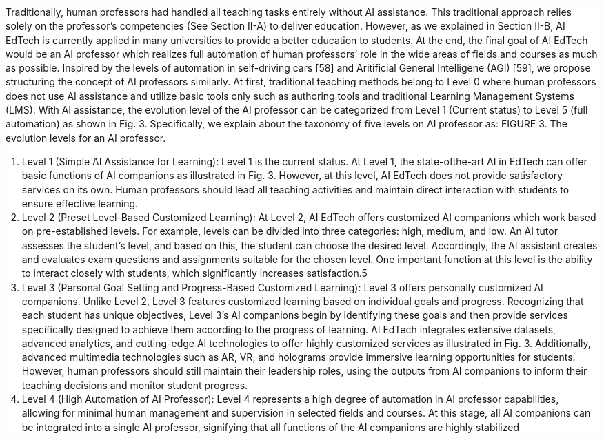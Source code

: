Traditionally, human professors had handled all teaching tasks entirely without AI assistance. This traditional
approach relies solely on the professor’s competencies (See
Section II-A) to deliver education. However, as we explained
in Section II-B, AI EdTech is currently applied in many universities to provide a better education to students. At the end,
the final goal of AI EdTech would be an AI professor which
realizes full automation of human professors’ role in the wide
areas of fields and courses as much as possible. Inspired by
the levels of automation in self-driving cars [58] and Aritificial General Intelligene (AGI) [59], we propose structuring
the concept of AI professors similarly. At first, traditional
teaching methods belong to Level 0 where human professors
does not use AI assistance and utilize basic tools only such
as authoring tools and traditional Learning Management
Systems (LMS). With AI assistance, the evolution level of the
AI professor can be categorized from Level 1 (Current status)
to Level 5 (full automation) as shown in Fig. 3. Specifically,
we explain about the taxonomy of five levels on AI
professor as:
FIGURE 3. The evolution levels for an AI professor.
1) Level 1 (Simple AI Assistance for Learning):
Level 1 is the current status. At Level 1, the state-ofthe-art AI in EdTech can offer basic functions of AI
companions as illustrated in Fig. 3. However, at this
level, AI EdTech does not provide satisfactory services
on its own. Human professors should lead all teaching
activities and maintain direct interaction with students
to ensure effective learning.
2) Level 2 (Preset Level-Based Customized Learning):
At Level 2, AI EdTech offers customized AI companions which work based on pre-established levels. For
example, levels can be divided into three categories:
high, medium, and low. An AI tutor assesses the
student’s level, and based on this, the student can
choose the desired level. Accordingly, the AI assistant
creates and evaluates exam questions and assignments
suitable for the chosen level. One important function at
this level is the ability to interact closely with students,
which significantly increases satisfaction.5
3) Level 3 (Personal Goal Setting and Progress-Based
Customized Learning): Level 3 offers personally
customized AI companions. Unlike Level 2, Level
3 features customized learning based on individual
goals and progress. Recognizing that each student has
unique objectives, Level 3’s AI companions begin
by identifying these goals and then provide services
specifically designed to achieve them according to the
progress of learning. AI EdTech integrates extensive
datasets, advanced analytics, and cutting-edge AI
technologies to offer highly customized services as
illustrated in Fig. 3. Additionally, advanced multimedia technologies such as AR, VR, and holograms
provide immersive learning opportunities for students.
However, human professors should still maintain their
leadership roles, using the outputs from AI companions
to inform their teaching decisions and monitor student
progress.
4) Level 4 (High Automation of AI Professor): Level
4 represents a high degree of automation in AI
professor capabilities, allowing for minimal human
management and supervision in selected fields and
courses. At this stage, all AI companions can be
integrated into a single AI professor, signifying that all
functions of the AI companions are highly stabilized